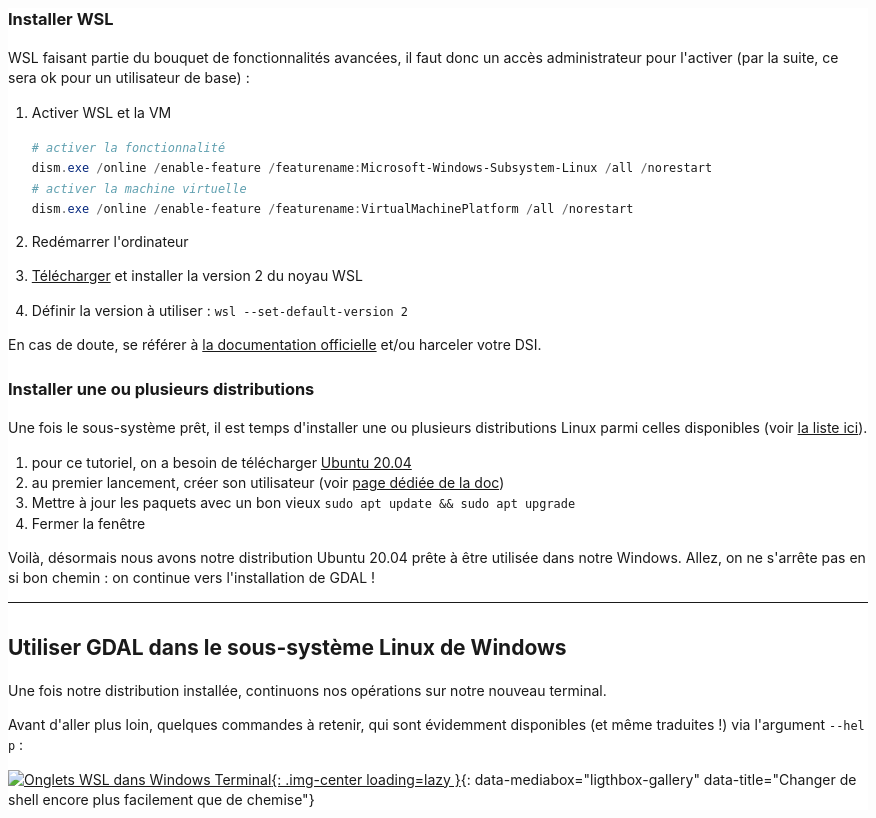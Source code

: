 ### Installer WSL

WSL faisant partie du bouquet de fonctionnalités avancées, il faut donc un accès administrateur pour l'activer (par la suite, ce sera ok pour un utilisateur de base) :

1. Activer WSL et la VM

    ```powershell
    # activer la fonctionnalité
    dism.exe /online /enable-feature /featurename:Microsoft-Windows-Subsystem-Linux /all /norestart
    # activer la machine virtuelle
    dism.exe /online /enable-feature /featurename:VirtualMachinePlatform /all /norestart
    ```

2. Redémarrer l'ordinateur
3. [Télécharger](https://wslstorestorage.blob.core.windows.net/wslblob/wsl_update_x64.msi) et installer la version 2 du noyau WSL
4. Définir la version à utiliser : `wsl --set-default-version 2`

En cas de doute, se référer à [la documentation officielle](https://docs.microsoft.com/fr-fr/windows/wsl/install-win10) et/ou harceler votre DSI.

### Installer une ou plusieurs distributions

Une fois le sous-système prêt, il est temps d'installer une ou plusieurs distributions Linux parmi celles disponibles (voir [la liste ici](https://docs.microsoft.com/fr-fr/windows/wsl/install-win10#step-6---install-your-linux-distribution-of-choice)).

1. pour ce tutoriel, on a besoin de télécharger [Ubuntu 20.04](https://www.microsoft.com/store/apps/9n6svws3rx71)
2. au premier lancement, créer son utilisateur (voir [page dédiée de la doc](https://docs.microsoft.com/fr-fr/windows/wsl/user-support))
3. Mettre à jour les paquets avec un bon vieux `sudo apt update && sudo apt upgrade`
4. Fermer la fenêtre

Voilà, désormais nous avons notre distribution Ubuntu 20.04 prête à être utilisée dans notre Windows. Allez, on ne s'arrête pas en si bon chemin : on continue vers l'installation de GDAL !

----

## Utiliser GDAL dans le sous-système Linux de Windows

Une fois notre distribution installée, continuons nos opérations sur notre nouveau terminal.

Avant d'aller plus loin, quelques commandes à retenir, qui sont évidemment disponibles (et même traduites !) via l'argument `--help` :

[![Onglets WSL dans Windows Terminal](https://cdn.geotribu.fr/img/tuto/gdal_wsl/wsl_terminal_tabs.png "Titre image"){: .img-center loading=lazy }](https://cdn.geotribu.fr/img/tuto/gdal_wsl/wsl_terminal_tabs.png){: data-mediabox="ligthbox-gallery" data-title="Changer de shell encore plus facilement que de chemise"}
